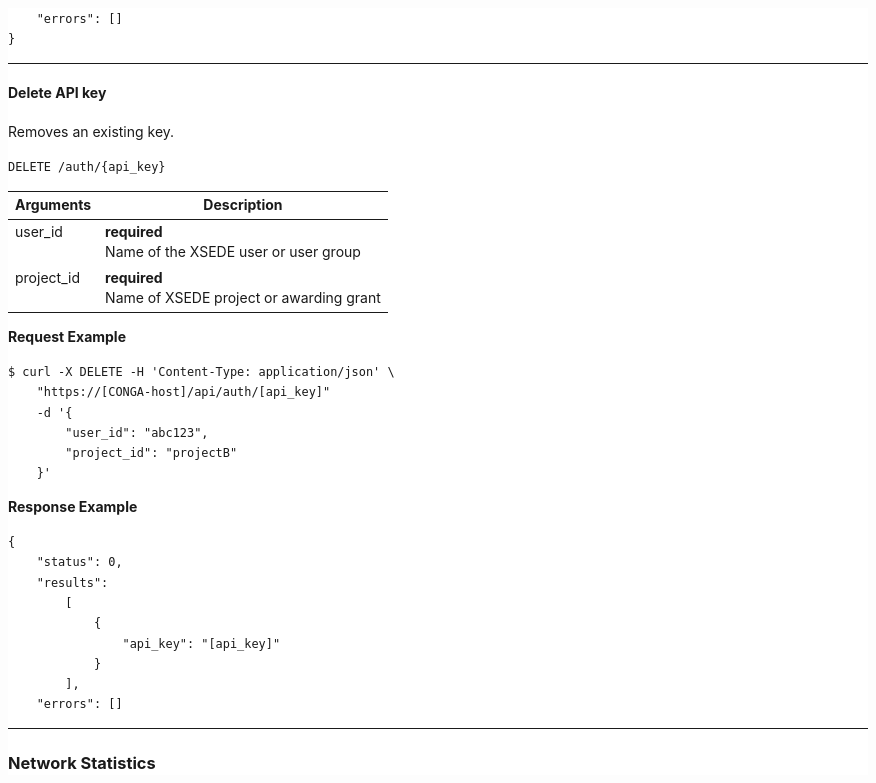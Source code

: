 ```
	"errors": []
}

```

---

#### Delete API key ####

Removes an existing key.

	DELETE /auth/{api_key}

Arguments | Description
--------- | -----------
user_id   | **required**<br>  Name of the XSEDE user or user group
project_id| **required**<br>  Name of XSEDE project or awarding grant

**Request Example**
```
$ curl -X DELETE -H 'Content-Type: application/json' \
	"https://[CONGA-host]/api/auth/[api_key]"
	-d '{
		"user_id": "abc123",
		"project_id": "projectB"
	}'
```

**Response Example**
```
{
	"status": 0,
	"results":
		[
			{
				"api_key": "[api_key]"
			}
		],
	"errors": []

```

---

### Network Statistics ###
